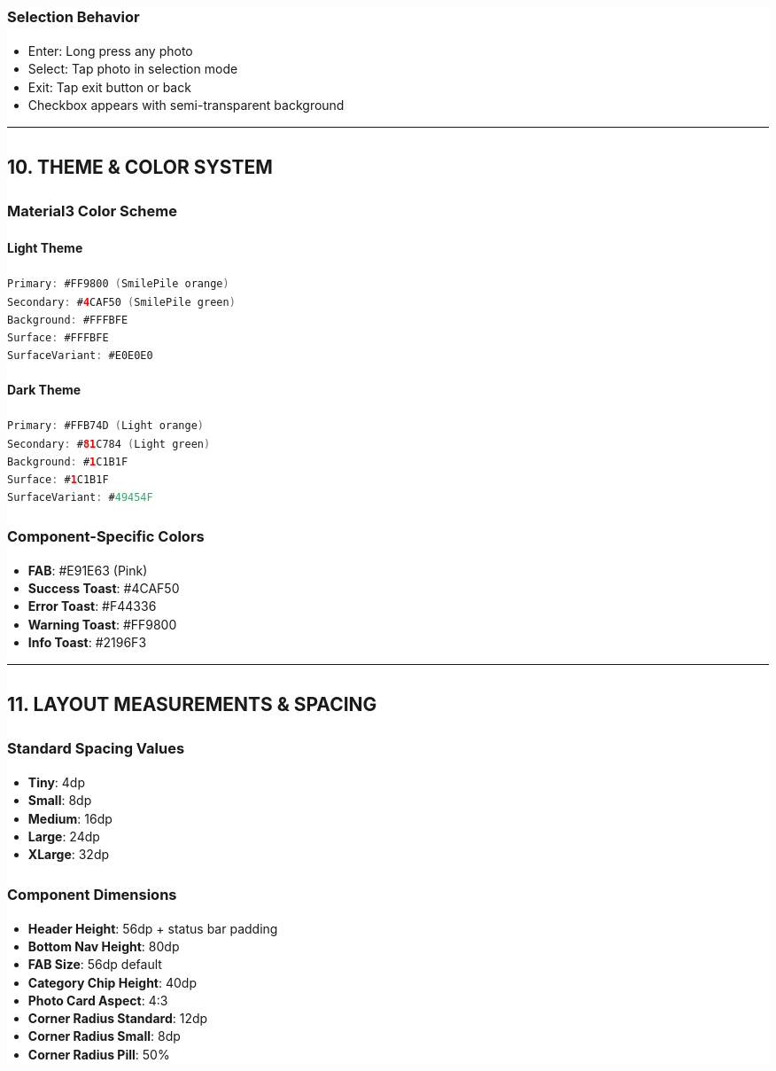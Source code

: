 ### Selection Behavior
- Enter: Long press any photo
- Select: Tap photo in selection mode
- Exit: Tap exit button or back
- Checkbox appears with semi-transparent background

---

## 10. THEME & COLOR SYSTEM

### Material3 Color Scheme

#### Light Theme
```kotlin
Primary: #FF9800 (SmilePile orange)
Secondary: #4CAF50 (SmilePile green)
Background: #FFFBFE
Surface: #FFFBFE
SurfaceVariant: #E0E0E0
```

#### Dark Theme
```kotlin
Primary: #FFB74D (Light orange)
Secondary: #81C784 (Light green)
Background: #1C1B1F
Surface: #1C1B1F
SurfaceVariant: #49454F
```

### Component-Specific Colors
- **FAB**: #E91E63 (Pink)
- **Success Toast**: #4CAF50
- **Error Toast**: #F44336
- **Warning Toast**: #FF9800
- **Info Toast**: #2196F3

---

## 11. LAYOUT MEASUREMENTS & SPACING

### Standard Spacing Values
- **Tiny**: 4dp
- **Small**: 8dp
- **Medium**: 16dp
- **Large**: 24dp
- **XLarge**: 32dp

### Component Dimensions
- **Header Height**: 56dp + status bar padding
- **Bottom Nav Height**: 80dp
- **FAB Size**: 56dp default
- **Category Chip Height**: 40dp
- **Photo Card Aspect**: 4:3
- **Corner Radius Standard**: 12dp
- **Corner Radius Small**: 8dp
- **Corner Radius Pill**: 50%

